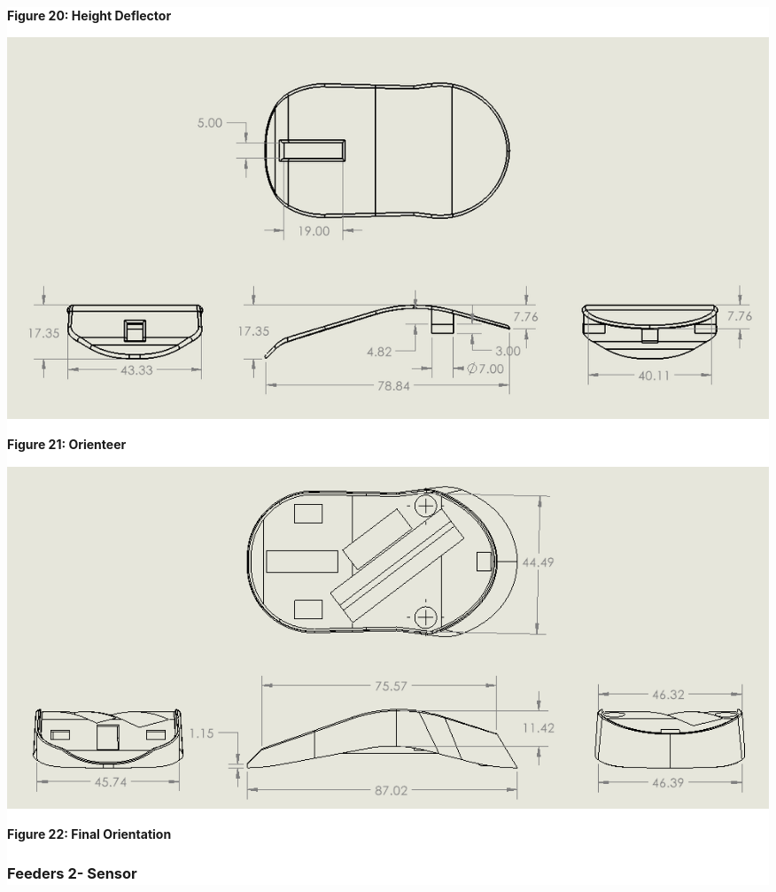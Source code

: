 **Figure 20: Height Deflector**

![Figure 21 Orienteer](assets/automated_assembly_project/base_shell_feeder_height_deflector.png)

**Figure 21: Orienteer**

![Figure 22Final Orientation](assets/automated_assembly_project/base_shell_feeder_orientation.png)

**Figure 22: Final Orientation**

### Feeders 2- Sensor
